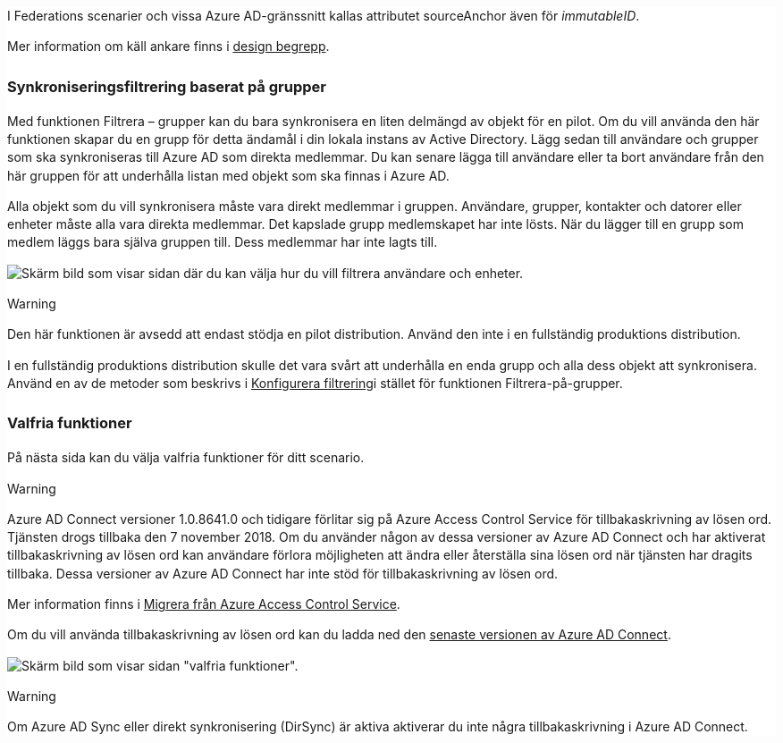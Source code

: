 I Federations scenarier och vissa Azure AD-gränssnitt kallas attributet sourceAnchor även för *immutableID*. 

Mer information om käll ankare finns i [design begrepp](plan-connect-design-concepts.md#sourceanchor).

### <a name="sync-filtering-based-on-groups"></a>Synkroniseringsfiltrering baserat på grupper
Med funktionen Filtrera – grupper kan du bara synkronisera en liten delmängd av objekt för en pilot. Om du vill använda den här funktionen skapar du en grupp för detta ändamål i din lokala instans av Active Directory. Lägg sedan till användare och grupper som ska synkroniseras till Azure AD som direkta medlemmar. Du kan senare lägga till användare eller ta bort användare från den här gruppen för att underhålla listan med objekt som ska finnas i Azure AD. 

Alla objekt som du vill synkronisera måste vara direkt medlemmar i gruppen. Användare, grupper, kontakter och datorer eller enheter måste alla vara direkta medlemmar. Det kapslade grupp medlemskapet har inte lösts. När du lägger till en grupp som medlem läggs bara själva gruppen till. Dess medlemmar har inte lagts till.

![Skärm bild som visar sidan där du kan välja hur du vill filtrera användare och enheter.](./media/how-to-connect-install-custom/filter2.png)

> [!WARNING]
> Den här funktionen är avsedd att endast stödja en pilot distribution. Använd den inte i en fullständig produktions distribution.
>

I en fullständig produktions distribution skulle det vara svårt att underhålla en enda grupp och alla dess objekt att synkronisera. Använd en av de metoder som beskrivs i [Konfigurera filtrering](how-to-connect-sync-configure-filtering.md)i stället för funktionen Filtrera-på-grupper.

### <a name="optional-features"></a>Valfria funktioner
På nästa sida kan du välja valfria funktioner för ditt scenario.

>[!WARNING]
>Azure AD Connect versioner 1.0.8641.0 och tidigare förlitar sig på Azure Access Control Service för tillbakaskrivning av lösen ord.  Tjänsten drogs tillbaka den 7 november 2018.  Om du använder någon av dessa versioner av Azure AD Connect och har aktiverat tillbakaskrivning av lösen ord kan användare förlora möjligheten att ändra eller återställa sina lösen ord när tjänsten har dragits tillbaka. Dessa versioner av Azure AD Connect har inte stöd för tillbakaskrivning av lösen ord.
>
>Mer information finns i [Migrera från Azure Access Control Service](../azuread-dev/active-directory-acs-migration.md).
>
>Om du vill använda tillbakaskrivning av lösen ord kan du ladda ned den [senaste versionen av Azure AD Connect](https://www.microsoft.com/download/details.aspx?id=47594).

![Skärm bild som visar sidan "valfria funktioner".](./media/how-to-connect-install-custom/optional2a.png)

> [!WARNING]
> Om Azure AD Sync eller direkt synkronisering (DirSync) är aktiva aktiverar du inte några tillbakaskrivning i Azure AD Connect.


